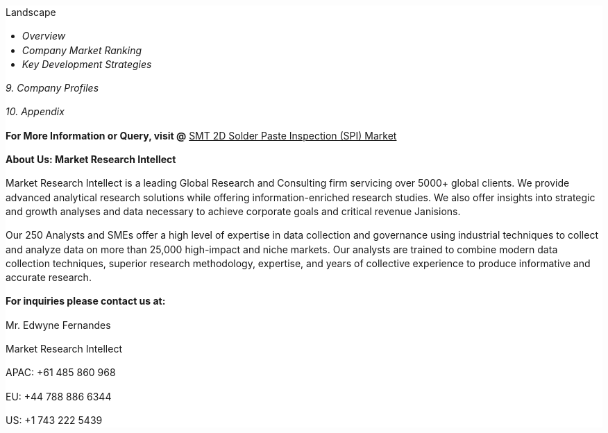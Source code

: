 Landscape</span></em></p><ul><li><em><span class="">Overview</span></em></li><li><em><span class="">Company Market Ranking</span></em></li><li><em><span class="">Key Development Strategies</span></em></li></ul><p><em><span class="font-[700]">9. Company Profiles</span></em></p><p><em><span class="font-[700]">10. Appendix</span></em></p><p><span class="font-[700]"><strong>For More Information or Query, visit&nbsp;@</strong>&nbsp;</span><span class="font-[700]"><a href="https://www.marketresearchintellect.com/product/smt-2d-solder-paste-inspection-spi-market/?utm_source=Linkedin&utm_medium=815" target="_blank" data-tracking-control-name="article-ssr-frontend-pulse_little-text-block" data-tracking-will-navigate="" data-test-link="">SMT 2D Solder Paste Inspection (SPI) Market</a></span></p><p><strong><span class="font-[700]">About Us: Market Research Intellect</span></strong></p><p><span class="">Market Research Intellect is a leading Global Research and Consulting firm servicing over 5000+ global clients. We provide advanced analytical research solutions while offering information-enriched research studies.&nbsp;</span>We also offer insights into strategic and growth analyses and data necessary to achieve corporate goals and critical revenue Janisions.</p><p><span class="">Our 250 Analysts and SMEs offer a high level of expertise in data collection and governance using industrial techniques to collect and analyze data on more than 25,000 high-impact and niche markets. Our analysts are trained to combine modern data collection techniques, superior research methodology, expertise, and years of collective experience to produce informative and accurate research.</span></p><p><strong>For inquiries please contact us at:</strong></p><p>Mr. Edwyne Fernandes</p><p>Market Research Intellect</p><p>APAC: +61 485 860 968</p><p>EU: +44 788 886 6344</p><p>US: +1 743 222 5439</p>

